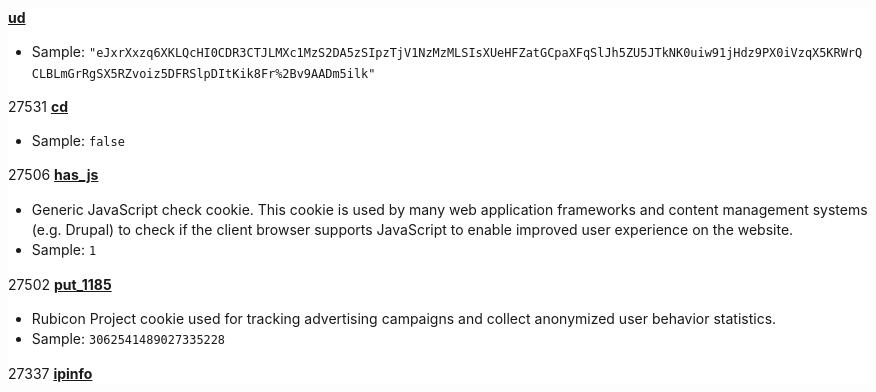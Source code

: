<tr><td>
<strong><a href="https://webcookies.org/cookie/http/ud/130">ud</a></strong>

<ul>


<li> Sample: <code>&quot;eJxrXxzq6XKLQcHI0CDR3CTJLMXc1MzS2DA5zSIpzTjV1NzMzMLSIsXUeHFZatGCpaXFqSlJh5ZU5JTkNK0uiw91jHdz9PX0iVzqX5KRWrQCLBLmGrRgSX5RZvoiz5DFRSlpDItKik8Fr%2Bv9AADm5ilk&quot;</code>

</ul>
</td>
<td>27531</td></tr>

<tr><td>
<strong><a href="https://webcookies.org/cookie/http/cd/852">cd</a></strong>

<ul>


<li> Sample: <code>false</code>

</ul>
</td>
<td>27506</td></tr>

<tr><td>
<strong><a href="https://webcookies.org/cookie/http/has_js/38">has_js</a></strong>

<ul>

<li> Generic JavaScript check cookie. This cookie is used by many web application frameworks and content management systems (e.g. Drupal) to check if the client browser supports JavaScript to enable improved user experience on the website.


<li> Sample: <code>1</code>

</ul>
</td>
<td>27502</td></tr>

<tr><td>
<strong><a href="https://webcookies.org/cookie/http/put_1185/295">put_1185</a></strong>

<ul>

<li> Rubicon Project cookie used for tracking advertising campaigns and collect anonymized user behavior statistics.


<li> Sample: <code>3062541489027335228</code>

</ul>
</td>
<td>27337</td></tr>

<tr><td>
<strong><a href="https://webcookies.org/cookie/http/ipinfo/158">ipinfo</a></strong>

<ul>

